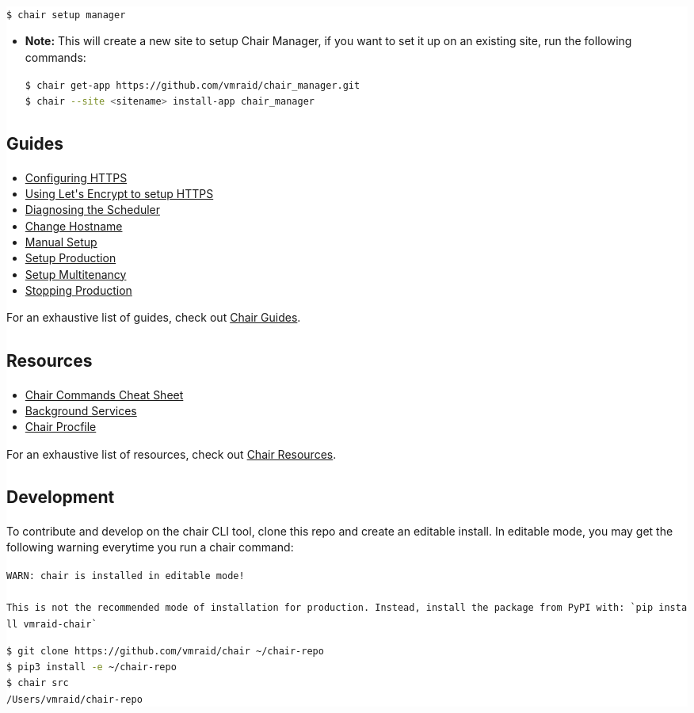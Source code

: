 ```sh
$ chair setup manager
```

 - **Note:** This will create a new site to setup Chair Manager, if you want to set it up on an existing site, run the following commands:

	```sh
	$ chair get-app https://github.com/vmraid/chair_manager.git
	$ chair --site <sitename> install-app chair_manager
	```


## Guides

- [Configuring HTTPS](https://vmraid.io/docs/user/en/chair/guides/configuring-https.html)
- [Using Let's Encrypt to setup HTTPS](https://vmraid.io/docs/user/en/chair/guides/lets-encrypt-ssl-setup.html)
- [Diagnosing the Scheduler](https://vmraid.io/docs/user/en/chair/guides/diagnosing-the-scheduler.html)
- [Change Hostname](https://vmraid.io/docs/user/en/chair/guides/adding-custom-domains)
- [Manual Setup](https://vmraid.io/docs/user/en/chair/guides/manual-setup.html)
- [Setup Production](https://vmraid.io/docs/user/en/chair/guides/setup-production.html)
- [Setup Multitenancy](https://vmraid.io/docs/user/en/chair/guides/setup-multitenancy.html)
- [Stopping Production](https://github.com/vmraid/chair/wiki/Stopping-Production-and-starting-Development)

For an exhaustive list of guides, check out [Chair Guides](https://vmraid.io/docs/user/en/chair/guides).


## Resources

- [Chair Commands Cheat Sheet](https://vmraid.io/docs/user/en/chair/resources/chair-commands-cheatsheet.html)
- [Background Services](https://vmraid.io/docs/user/en/chair/resources/background-services.html)
- [Chair Procfile](https://vmraid.io/docs/user/en/chair/resources/chair-procfile.html)

For an exhaustive list of resources, check out [Chair Resources](https://vmraid.io/docs/user/en/chair/resources).


## Development

To contribute and develop on the chair CLI tool, clone this repo and create an editable install. In editable mode, you may get the following warning everytime you run a chair command:

	WARN: chair is installed in editable mode!

	This is not the recommended mode of installation for production. Instead, install the package from PyPI with: `pip install vmraid-chair`


```sh
$ git clone https://github.com/vmraid/chair ~/chair-repo
$ pip3 install -e ~/chair-repo
$ chair src
/Users/vmraid/chair-repo
```
